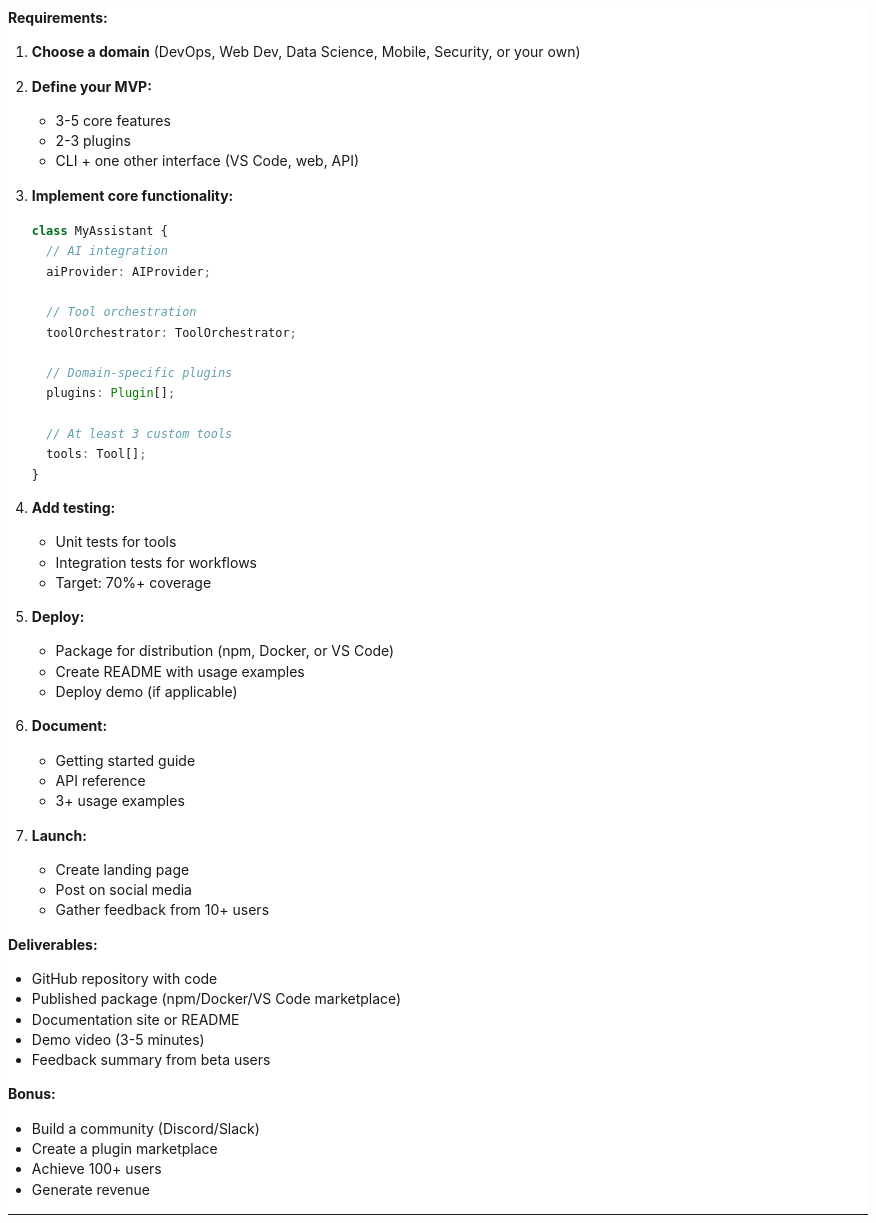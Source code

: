 **Requirements:**

1. **Choose a domain** (DevOps, Web Dev, Data Science, Mobile, Security, or your own)

2. **Define your MVP:**
   - 3-5 core features
   - 2-3 plugins
   - CLI + one other interface (VS Code, web, API)

3. **Implement core functionality:**
   ```typescript
   class MyAssistant {
     // AI integration
     aiProvider: AIProvider;

     // Tool orchestration
     toolOrchestrator: ToolOrchestrator;

     // Domain-specific plugins
     plugins: Plugin[];

     // At least 3 custom tools
     tools: Tool[];
   }
   ```

4. **Add testing:**
   - Unit tests for tools
   - Integration tests for workflows
   - Target: 70%+ coverage

5. **Deploy:**
   - Package for distribution (npm, Docker, or VS Code)
   - Create README with usage examples
   - Deploy demo (if applicable)

6. **Document:**
   - Getting started guide
   - API reference
   - 3+ usage examples

7. **Launch:**
   - Create landing page
   - Post on social media
   - Gather feedback from 10+ users

**Deliverables:**
- GitHub repository with code
- Published package (npm/Docker/VS Code marketplace)
- Documentation site or README
- Demo video (3-5 minutes)
- Feedback summary from beta users

**Bonus:**
- Build a community (Discord/Slack)
- Create a plugin marketplace
- Achieve 100+ users
- Generate revenue

---